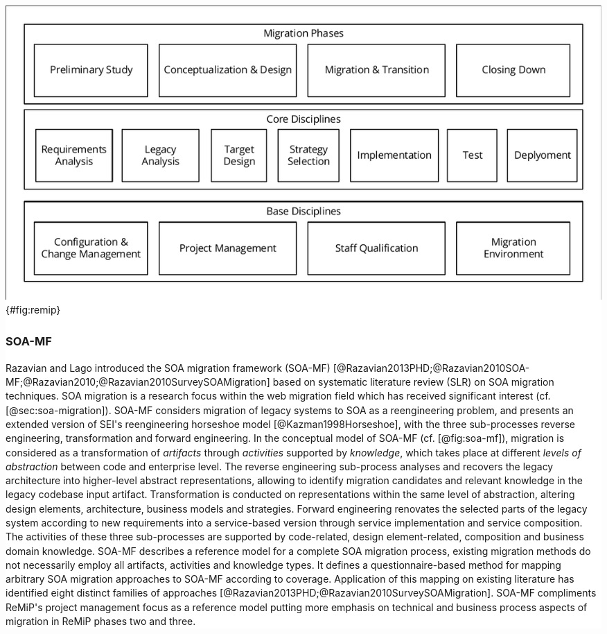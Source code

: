 

![ReMiP Overview [adapted from @Sneed2010ReMiP]](../figures/remip.pdf){#fig:remip}

### SOA-MF

Razavian and Lago introduced the SOA migration framework (SOA-MF) [@Razavian2013PHD;@Razavian2010SOA-MF;@Razavian2010;@Razavian2010SurveySOAMigration] based on systematic literature review (SLR) on SOA migration techniques. SOA migration is a research focus within the web migration field which has received significant interest (cf. [@sec:soa-migration]). SOA-MF considers migration of legacy systems to SOA as a reengineering problem, and presents an extended version of SEI's reengineering horseshoe model [@Kazman1998Horseshoe], with the three sub-processes reverse engineering, transformation and forward engineering. In the conceptual model of SOA-MF (cf. [@fig:soa-mf]), migration is considered as a transformation of *artifacts* through *activities* supported by *knowledge*, which takes place at different *levels of abstraction* between code and enterprise level. The reverse engineering sub-process analyses and recovers the legacy architecture into higher-level abstract representations, allowing to identify migration candidates and relevant knowledge in the legacy codebase input artifact. Transformation is conducted on representations within the same level of abstraction, altering design elements, architecture, business models and strategies. Forward engineering renovates the selected parts of the legacy system according to new requirements into a service-based version through service implementation and service composition. The activities of these three sub-processes are supported by code-related, design element-related, composition and business domain knowledge. SOA-MF describes a reference model for a complete SOA migration process, existing migration methods do not necessarily employ all artifacts, activities and knowledge types. It defines a questionnaire-based method for mapping arbitrary SOA migration approaches to SOA-MF according to coverage. Application of this mapping on existing literature has identified eight distinct families of approaches [@Razavian2013PHD;@Razavian2010SurveySOAMigration]. SOA-MF compliments ReMiP's project management focus as a reference model putting more emphasis on technical and business process aspects of migration in ReMiP phases two and three. 
